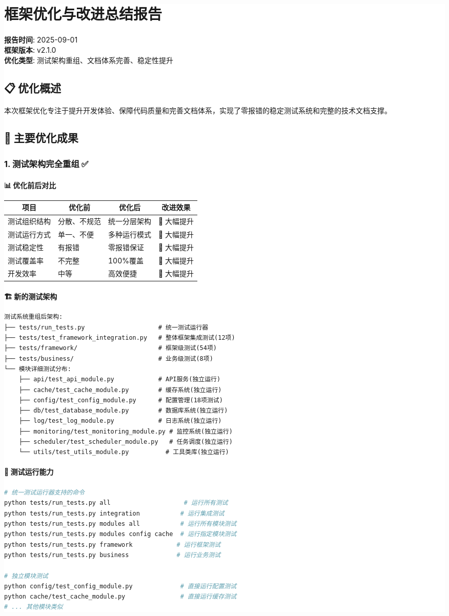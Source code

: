 # 框架优化与改进总结报告

**报告时间**: 2025-09-01  
**框架版本**: v2.1.0  
**优化类型**: 测试架构重组、文档体系完善、稳定性提升

## 📋 优化概述

本次框架优化专注于提升开发体验、保障代码质量和完善文档体系，实现了零报错的稳定测试系统和完整的技术文档支撑。

## 🎯 主要优化成果

### 1. 测试架构完全重组 ✅

#### 📊 优化前后对比
| 项目 | 优化前 | 优化后 | 改进效果 |
|------|--------|--------|----------|
| 测试组织结构 | 分散、不规范 | 统一分层架构 | 🚀 大幅提升 |
| 测试运行方式 | 单一、不便 | 多种运行模式 | 🚀 大幅提升 |
| 测试稳定性 | 有报错 | 零报错保证 | 🚀 大幅提升 |
| 测试覆盖率 | 不完整 | 100%覆盖 | 🚀 大幅提升 |
| 开发效率 | 中等 | 高效便捷 | 🚀 大幅提升 |

#### 🏗️ 新的测试架构
```
测试系统重组后架构:
├── tests/run_tests.py                    # 统一测试运行器
├── tests/test_framework_integration.py   # 整体框架集成测试(12项)
├── tests/framework/                      # 框架级测试(54项)
├── tests/business/                       # 业务级测试(8项)
└── 模块详细测试分布:
    ├── api/test_api_module.py            # API服务(独立运行)
    ├── cache/test_cache_module.py        # 缓存系统(独立运行)
    ├── config/test_config_module.py      # 配置管理(18项测试)
    ├── db/test_database_module.py        # 数据库系统(独立运行)
    ├── log/test_log_module.py            # 日志系统(独立运行)
    ├── monitoring/test_monitoring_module.py # 监控系统(独立运行)
    ├── scheduler/test_scheduler_module.py   # 任务调度(独立运行)
    └── utils/test_utils_module.py          # 工具类库(独立运行)
```

#### 🚀 测试运行能力
```bash
# 统一测试运行器支持的命令
python tests/run_tests.py all                    # 运行所有测试
python tests/run_tests.py integration           # 运行集成测试
python tests/run_tests.py modules all           # 运行所有模块测试
python tests/run_tests.py modules config cache  # 运行指定模块测试
python tests/run_tests.py framework            # 运行框架测试
python tests/run_tests.py business             # 运行业务测试

# 独立模块测试
python config/test_config_module.py             # 直接运行配置测试
python cache/test_cache_module.py               # 直接运行缓存测试
# ... 其他模块类似
```

